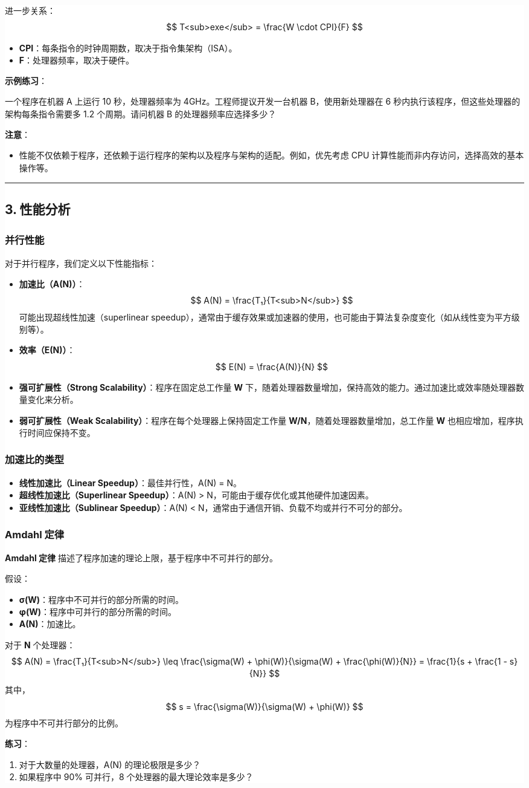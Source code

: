 进一步关系：
$$ T<sub>exe</sub> = \frac{W \cdot CPI}{F} $$
- **CPI**：每条指令的时钟周期数，取决于指令集架构（ISA）。
- **F**：处理器频率，取决于硬件。

**示例练习**：

一个程序在机器 A 上运行 10 秒，处理器频率为 4GHz。工程师提议开发一台机器 B，使用新处理器在 6 秒内执行该程序，但这些处理器的架构每条指令需要多 1.2 个周期。请问机器 B 的处理器频率应选择多少？

**注意**：
- 性能不仅依赖于程序，还依赖于运行程序的架构以及程序与架构的适配。例如，优先考虑 CPU 计算性能而非内存访问，选择高效的基本操作等。

---

## 3. 性能分析

### 并行性能

对于并行程序，我们定义以下性能指标：

- **加速比（A(N)）**：
  $$ A(N) = \frac{T₁}{T<sub>N</sub>} $$
  可能出现超线性加速（superlinear speedup），通常由于缓存效果或加速器的使用，也可能由于算法复杂度变化（如从线性变为平方级别等）。
  
- **效率（E(N)）**：
  $$ E(N) = \frac{A(N)}{N} $$
  
- **强可扩展性（Strong Scalability）**：程序在固定总工作量 **W** 下，随着处理器数量增加，保持高效的能力。通过加速比或效率随处理器数量变化来分析。

- **弱可扩展性（Weak Scalability）**：程序在每个处理器上保持固定工作量 **W/N**，随着处理器数量增加，总工作量 **W** 也相应增加，程序执行时间应保持不变。

### 加速比的类型

- **线性加速比（Linear Speedup）**：最佳并行性，A(N) = N。
- **超线性加速比（Superlinear Speedup）**：A(N) > N，可能由于缓存优化或其他硬件加速因素。
- **亚线性加速比（Sublinear Speedup）**：A(N) < N，通常由于通信开销、负载不均或并行不可分的部分。

### Amdahl 定律

**Amdahl 定律** 描述了程序加速的理论上限，基于程序中不可并行的部分。

假设：
- **σ(W)**：程序中不可并行的部分所需的时间。
- **φ(W)**：程序中可并行的部分所需的时间。
- **A(N)**：加速比。

对于 **N** 个处理器：
$$ A(N) = \frac{T₁}{T<sub>N</sub>} \leq \frac{\sigma(W) + \phi(W)}{\sigma(W) + \frac{\phi(W)}{N}} = \frac{1}{s + \frac{1 - s}{N}} $$
其中，$$ s = \frac{\sigma(W)}{\sigma(W) + \phi(W)} $$ 为程序中不可并行部分的比例。

**练习**：

1. 对于大数量的处理器，A(N) 的理论极限是多少？
2. 如果程序中 90% 可并行，8 个处理器的最大理论效率是多少？
